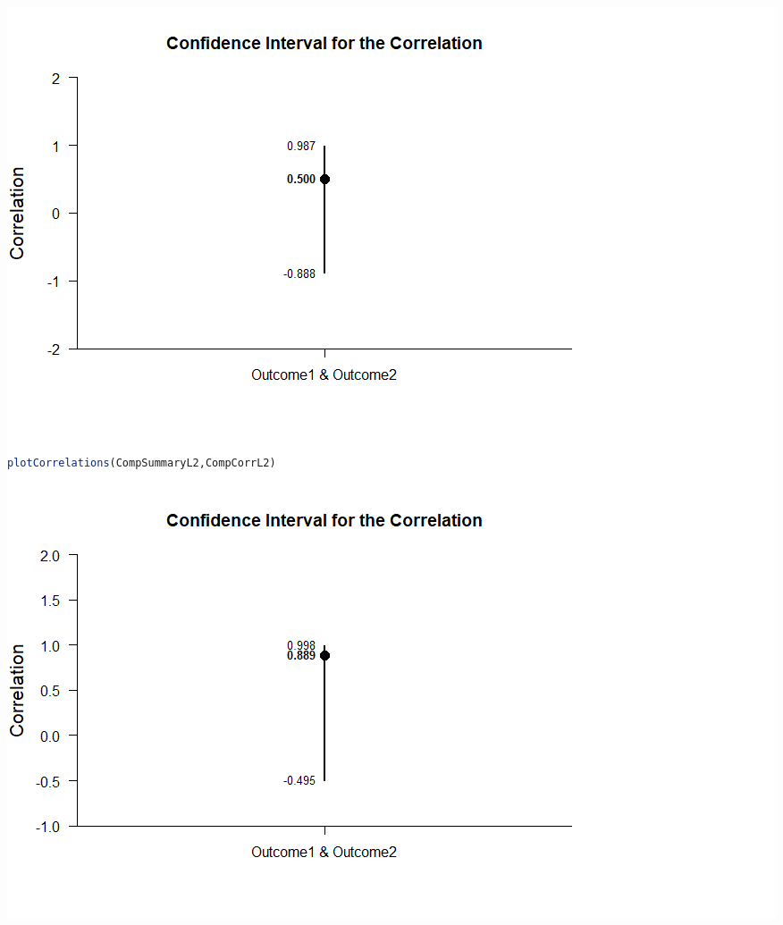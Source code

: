![](figures/MixedCorrelation-A-1.png)

```r
plotCorrelations(CompSummaryL2,CompCorrL2)
```

![](figures/MixedCorrelation-A-2.png)
